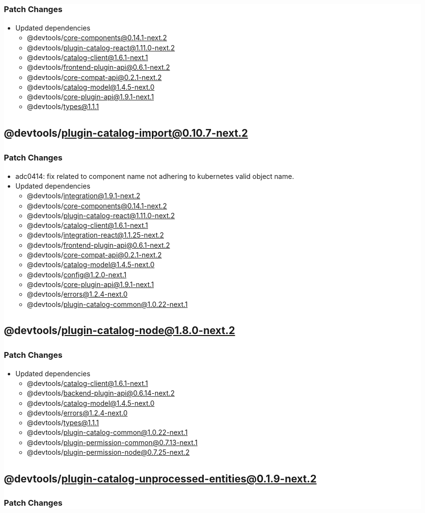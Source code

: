 ### Patch Changes

- Updated dependencies
  - @devtools/core-components@0.14.1-next.2
  - @devtools/plugin-catalog-react@1.11.0-next.2
  - @devtools/catalog-client@1.6.1-next.1
  - @devtools/frontend-plugin-api@0.6.1-next.2
  - @devtools/core-compat-api@0.2.1-next.2
  - @devtools/catalog-model@1.4.5-next.0
  - @devtools/core-plugin-api@1.9.1-next.1
  - @devtools/types@1.1.1

## @devtools/plugin-catalog-import@0.10.7-next.2

### Patch Changes

- adc0414: fix related to component name not adhering to kubernetes valid object name.
- Updated dependencies
  - @devtools/integration@1.9.1-next.2
  - @devtools/core-components@0.14.1-next.2
  - @devtools/plugin-catalog-react@1.11.0-next.2
  - @devtools/catalog-client@1.6.1-next.1
  - @devtools/integration-react@1.1.25-next.2
  - @devtools/frontend-plugin-api@0.6.1-next.2
  - @devtools/core-compat-api@0.2.1-next.2
  - @devtools/catalog-model@1.4.5-next.0
  - @devtools/config@1.2.0-next.1
  - @devtools/core-plugin-api@1.9.1-next.1
  - @devtools/errors@1.2.4-next.0
  - @devtools/plugin-catalog-common@1.0.22-next.1

## @devtools/plugin-catalog-node@1.8.0-next.2

### Patch Changes

- Updated dependencies
  - @devtools/catalog-client@1.6.1-next.1
  - @devtools/backend-plugin-api@0.6.14-next.2
  - @devtools/catalog-model@1.4.5-next.0
  - @devtools/errors@1.2.4-next.0
  - @devtools/types@1.1.1
  - @devtools/plugin-catalog-common@1.0.22-next.1
  - @devtools/plugin-permission-common@0.7.13-next.1
  - @devtools/plugin-permission-node@0.7.25-next.2

## @devtools/plugin-catalog-unprocessed-entities@0.1.9-next.2

### Patch Changes
